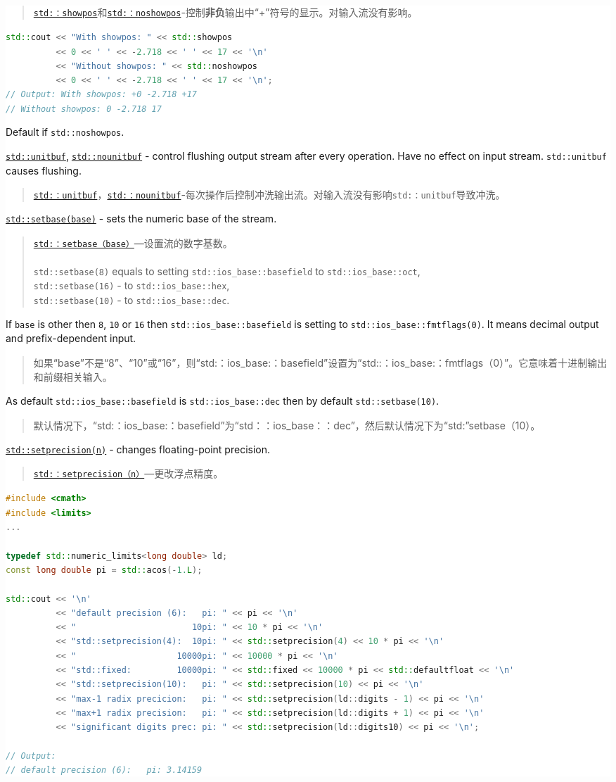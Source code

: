 > [`std:：showpos`](http://en.cppreference.com/w/cpp/io/manip/showpos)和[`std:：noshowpos`](http://en.cppreference.com/w/cpp/io/manip/showpos)-控制**非负**输出中“+”符号的显示。对输入流没有影响。

```cpp
std::cout << "With showpos: " << std::showpos
          << 0 << ' ' << -2.718 << ' ' << 17 << '\n'
          << "Without showpos: " << std::noshowpos
          << 0 << ' ' << -2.718 << ' ' << 17 << '\n';
// Output: With showpos: +0 -2.718 +17
// Without showpos: 0 -2.718 17

```

Default if `std::noshowpos`.


[`std::unitbuf`](http://en.cppreference.com/w/cpp/io/manip/unitbuf), [`std::nounitbuf`](http://en.cppreference.com/w/cpp/io/manip/unitbuf) - control flushing output stream after every operation. Have no effect on input stream. `std::unitbuf` causes flushing.

> [`std:：unitbuf`](http://en.cppreference.com/w/cpp/io/manip/unitbuf)，[`std:：nounitbuf`](http://en.cppreference.com/w/cpp/io/manip/unitbuf)-每次操作后控制冲洗输出流。对输入流没有影响`std:：unitbuf`导致冲洗。


[`std::setbase(base)`](http://en.cppreference.com/w/cpp/io/manip/setbase) - sets the numeric base of the stream.

> [`std:：setbase（base）`](http://en.cppreference.com/w/cpp/io/manip/setbase)—设置流的数字基数。
<br><br>
`std::setbase(8)` equals to setting `std::ios_base::basefield` to `std::ios_base::oct`,<br> `std::setbase(16)` - to `std::ios_base::hex`,<br> `std::setbase(10)` - to `std::ios_base::dec`.


If `base` is other then `8`, `10` or `16` then `std::ios_base::basefield` is setting to `std::ios_base::fmtflags(0)`. It means decimal output and prefix-dependent input.

> 如果“base”不是“8”、“10”或“16”，则“std:：ios_base:：basefield”设置为“std::：ios_base:：fmtflags（0）”。它意味着十进制输出和前缀相关输入。


As default `std::ios_base::basefield` is `std::ios_base::dec` then by default `std::setbase(10)`.

> 默认情况下，“std:：ios_base:：basefield”为“std：：ios_base：：dec”，然后默认情况下为“std:”setbase（10）。


[`std::setprecision(n)`](http://en.cppreference.com/w/cpp/io/manip/setprecision) - changes floating-point precision.

> [`std:：setprecision（n）`](http://en.cppreference.com/w/cpp/io/manip/setprecision)—更改浮点精度。

```cpp
#include <cmath>
#include <limits>
...

typedef std::numeric_limits<long double> ld;
const long double pi = std::acos(-1.L);

std::cout << '\n'
          << "default precision (6):   pi: " << pi << '\n'
          << "                       10pi: " << 10 * pi << '\n'
          << "std::setprecision(4):  10pi: " << std::setprecision(4) << 10 * pi << '\n'
          << "                    10000pi: " << 10000 * pi << '\n'
          << "std::fixed:         10000pi: " << std::fixed << 10000 * pi << std::defaultfloat << '\n'
          << "std::setprecision(10):   pi: " << std::setprecision(10) << pi << '\n'
          << "max-1 radix precicion:   pi: " << std::setprecision(ld::digits - 1) << pi << '\n'
          << "max+1 radix precision:   pi: " << std::setprecision(ld::digits + 1) << pi << '\n'
          << "significant digits prec: pi: " << std::setprecision(ld::digits10) << pi << '\n';

// Output:
// default precision (6):   pi: 3.14159
```